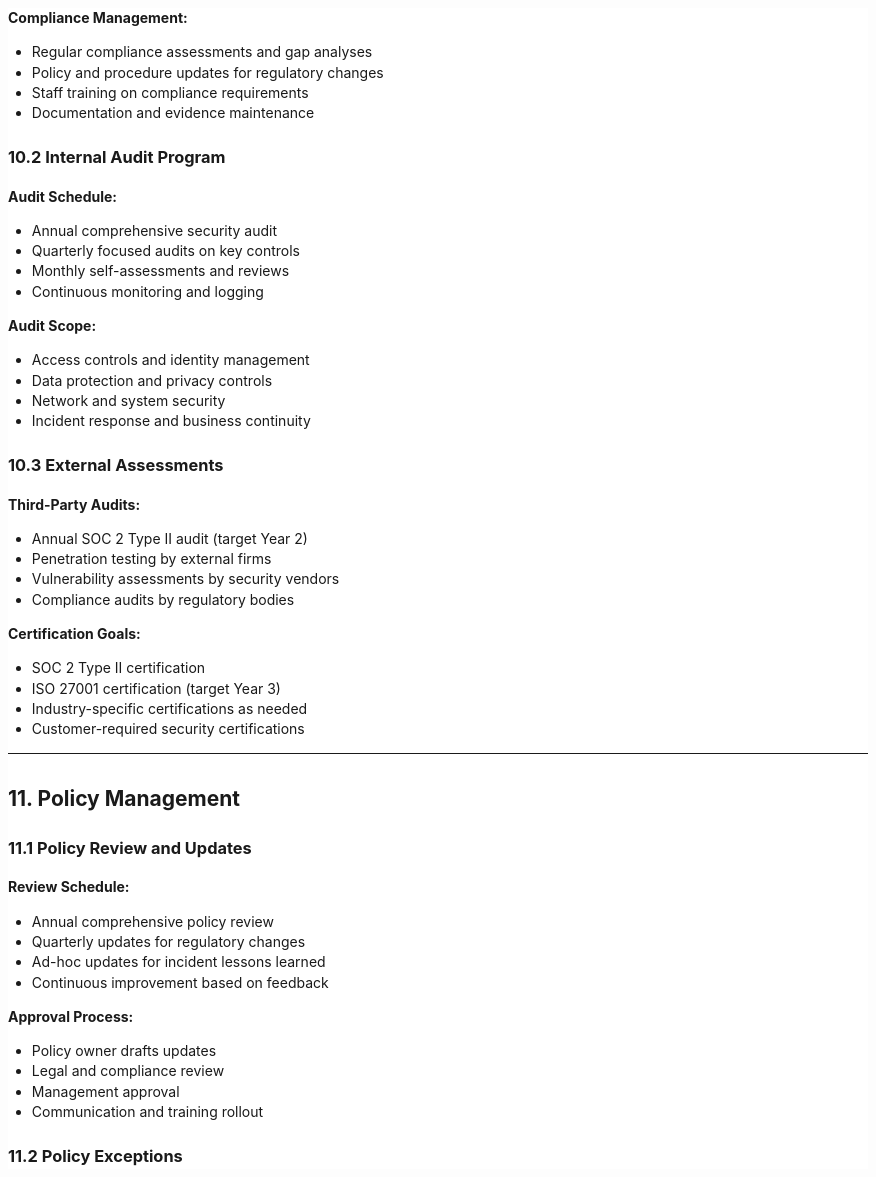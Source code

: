 **Compliance Management:**
- Regular compliance assessments and gap analyses
- Policy and procedure updates for regulatory changes
- Staff training on compliance requirements
- Documentation and evidence maintenance

### 10.2 Internal Audit Program

**Audit Schedule:**
- Annual comprehensive security audit
- Quarterly focused audits on key controls
- Monthly self-assessments and reviews
- Continuous monitoring and logging

**Audit Scope:**
- Access controls and identity management
- Data protection and privacy controls
- Network and system security
- Incident response and business continuity

### 10.3 External Assessments

**Third-Party Audits:**
- Annual SOC 2 Type II audit (target Year 2)
- Penetration testing by external firms
- Vulnerability assessments by security vendors
- Compliance audits by regulatory bodies

**Certification Goals:**
- SOC 2 Type II certification
- ISO 27001 certification (target Year 3)
- Industry-specific certifications as needed
- Customer-required security certifications

---

## 11. Policy Management

### 11.1 Policy Review and Updates

**Review Schedule:**
- Annual comprehensive policy review
- Quarterly updates for regulatory changes
- Ad-hoc updates for incident lessons learned
- Continuous improvement based on feedback

**Approval Process:**
- Policy owner drafts updates
- Legal and compliance review
- Management approval
- Communication and training rollout

### 11.2 Policy Exceptions
